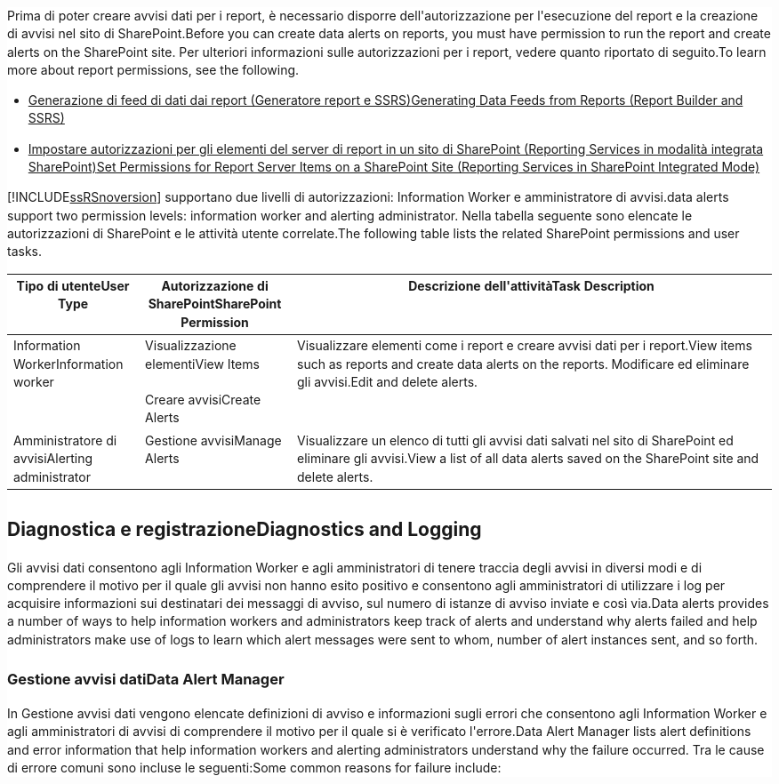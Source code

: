 <span data-ttu-id="9e6a3-324">Prima di poter creare avvisi dati per i report, è necessario disporre dell'autorizzazione per l'esecuzione del report e la creazione di avvisi nel sito di SharePoint.</span><span class="sxs-lookup"><span data-stu-id="9e6a3-324">Before you can create data alerts on reports, you must have permission to run the report and create alerts on the SharePoint site.</span></span> <span data-ttu-id="9e6a3-325">Per ulteriori informazioni sulle autorizzazioni per i report, vedere quanto riportato di seguito.</span><span class="sxs-lookup"><span data-stu-id="9e6a3-325">To learn more about report permissions, see the following.</span></span>

-   [<span data-ttu-id="9e6a3-326">Generazione di feed di dati dai report &#40;Generatore report e SSRS&#41;</span><span class="sxs-lookup"><span data-stu-id="9e6a3-326">Generating Data Feeds from Reports &#40;Report Builder and SSRS&#41;</span></span>](report-builder/generating-data-feeds-from-reports-report-builder-and-ssrs.md)

-   [<span data-ttu-id="9e6a3-327">Impostare autorizzazioni per gli elementi del server di report in un sito di SharePoint &#40;Reporting Services in modalità integrata SharePoint&#41;</span><span class="sxs-lookup"><span data-stu-id="9e6a3-327">Set Permissions for Report Server Items on a SharePoint Site &#40;Reporting Services in SharePoint Integrated Mode&#41;</span></span>](security/set-permissions-for-report-server-items-on-a-sharepoint-site.md)

 [!INCLUDE[ssRSnoversion](../includes/ssrsnoversion-md.md)] <span data-ttu-id="9e6a3-328">supportano due livelli di autorizzazioni: Information Worker e amministratore di avvisi.</span><span class="sxs-lookup"><span data-stu-id="9e6a3-328">data alerts support two permission levels: information worker and alerting administrator.</span></span> <span data-ttu-id="9e6a3-329">Nella tabella seguente sono elencate le autorizzazioni di SharePoint e le attività utente correlate.</span><span class="sxs-lookup"><span data-stu-id="9e6a3-329">The following table lists the related SharePoint permissions and user tasks.</span></span>

|<span data-ttu-id="9e6a3-330">Tipo di utente</span><span class="sxs-lookup"><span data-stu-id="9e6a3-330">User Type</span></span>|<span data-ttu-id="9e6a3-331">Autorizzazione di SharePoint</span><span class="sxs-lookup"><span data-stu-id="9e6a3-331">SharePoint Permission</span></span>|<span data-ttu-id="9e6a3-332">Descrizione dell'attività</span><span class="sxs-lookup"><span data-stu-id="9e6a3-332">Task Description</span></span>|
|---------------|---------------------------|----------------------|
|<span data-ttu-id="9e6a3-333">Information Worker</span><span class="sxs-lookup"><span data-stu-id="9e6a3-333">Information worker</span></span>|<span data-ttu-id="9e6a3-334">Visualizzazione elementi</span><span class="sxs-lookup"><span data-stu-id="9e6a3-334">View Items</span></span><br /><br /> <span data-ttu-id="9e6a3-335">Creare avvisi</span><span class="sxs-lookup"><span data-stu-id="9e6a3-335">Create Alerts</span></span>|<span data-ttu-id="9e6a3-336">Visualizzare elementi come i report e creare avvisi dati per i report.</span><span class="sxs-lookup"><span data-stu-id="9e6a3-336">View items such as reports and create data alerts on the reports.</span></span> <span data-ttu-id="9e6a3-337">Modificare ed eliminare gli avvisi.</span><span class="sxs-lookup"><span data-stu-id="9e6a3-337">Edit and delete alerts.</span></span>|
|<span data-ttu-id="9e6a3-338">Amministratore di avvisi</span><span class="sxs-lookup"><span data-stu-id="9e6a3-338">Alerting administrator</span></span>|<span data-ttu-id="9e6a3-339">Gestione avvisi</span><span class="sxs-lookup"><span data-stu-id="9e6a3-339">Manage Alerts</span></span>|<span data-ttu-id="9e6a3-340">Visualizzare un elenco di tutti gli avvisi dati salvati nel sito di SharePoint ed eliminare gli avvisi.</span><span class="sxs-lookup"><span data-stu-id="9e6a3-340">View a list of all data alerts saved on the SharePoint site and delete alerts.</span></span>|

##  <a name="diagnostics-and-logging"></a><a name="DiagnosticsLogging"></a> <span data-ttu-id="9e6a3-341">Diagnostica e registrazione</span><span class="sxs-lookup"><span data-stu-id="9e6a3-341">Diagnostics and Logging</span></span>
 <span data-ttu-id="9e6a3-342">Gli avvisi dati consentono agli Information Worker e agli amministratori di tenere traccia degli avvisi in diversi modi e di comprendere il motivo per il quale gli avvisi non hanno esito positivo e consentono agli amministratori di utilizzare i log per acquisire informazioni sui destinatari dei messaggi di avviso, sul numero di istanze di avviso inviate e così via.</span><span class="sxs-lookup"><span data-stu-id="9e6a3-342">Data alerts provides a number of ways to help information workers and administrators keep track of alerts and understand why alerts failed and help administrators make use of logs to learn which alert messages were sent to whom, number of alert instances sent, and so forth.</span></span>

### <a name="data-alert-manager"></a><span data-ttu-id="9e6a3-343">Gestione avvisi dati</span><span class="sxs-lookup"><span data-stu-id="9e6a3-343">Data Alert Manager</span></span>
 <span data-ttu-id="9e6a3-344">In Gestione avvisi dati vengono elencate definizioni di avviso e informazioni sugli errori che consentono agli Information Worker e agli amministratori di avvisi di comprendere il motivo per il quale si è verificato l'errore.</span><span class="sxs-lookup"><span data-stu-id="9e6a3-344">Data Alert Manager lists alert definitions and error information that help information workers and alerting administrators understand why the failure occurred.</span></span> <span data-ttu-id="9e6a3-345">Tra le cause di errore comuni sono incluse le seguenti:</span><span class="sxs-lookup"><span data-stu-id="9e6a3-345">Some common reasons for failure include:</span></span>
